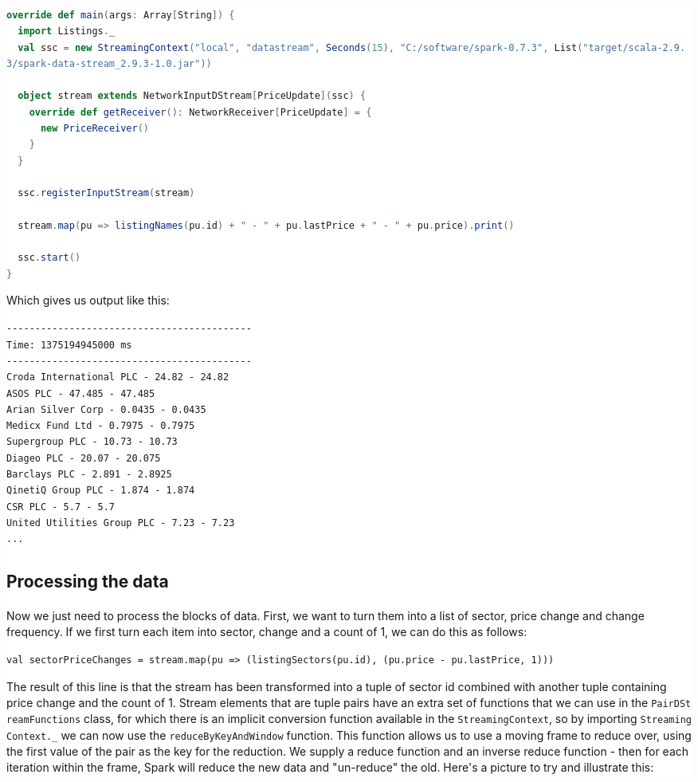 ~~~ scala
override def main(args: Array[String]) {
  import Listings._
  val ssc = new StreamingContext("local", "datastream", Seconds(15), "C:/software/spark-0.7.3", List("target/scala-2.9.3/spark-data-stream_2.9.3-1.0.jar"))

  object stream extends NetworkInputDStream[PriceUpdate](ssc) {
    override def getReceiver(): NetworkReceiver[PriceUpdate] = {
      new PriceReceiver()
    }
  }
      
  ssc.registerInputStream(stream)
  
  stream.map(pu => listingNames(pu.id) + " - " + pu.lastPrice + " - " + pu.price).print()

  ssc.start()
}
~~~

Which gives us output like this:

    -------------------------------------------
    Time: 1375194945000 ms
    -------------------------------------------
    Croda International PLC - 24.82 - 24.82
    ASOS PLC - 47.485 - 47.485
    Arian Silver Corp - 0.0435 - 0.0435
    Medicx Fund Ltd - 0.7975 - 0.7975
    Supergroup PLC - 10.73 - 10.73
    Diageo PLC - 20.07 - 20.075
    Barclays PLC - 2.891 - 2.8925
    QinetiQ Group PLC - 1.874 - 1.874
    CSR PLC - 5.7 - 5.7
    United Utilities Group PLC - 7.23 - 7.23
    ...

## Processing the data

Now we just need to process the blocks of data. First, we want to turn them
into a list of sector, price change and change frequency. If we first turn
each item into sector, change and a count of 1, we can do this as follows:

    val sectorPriceChanges = stream.map(pu => (listingSectors(pu.id), (pu.price - pu.lastPrice, 1)))

The result of this line is that the stream has been transformed into a tuple
of sector id combined with another tuple containing price change and the
count of 1. Stream elements that are tuple pairs have an extra set of
functions that we can use in the `PairDStreamFunctions` class, for which
there is an implicit conversion function available in the `StreamingContext`,
so by importing `StreamingContext._` we can now use the `reduceByKeyAndWindow`
function. This function allows us to use a moving frame to reduce over, using
the first value of the pair as the key for the reduction. We supply a reduce
function and an inverse reduce function - then for each iteration within the
frame, Spark will reduce the new data and "un-reduce" the old. Here's a
picture to try and illustrate this:
